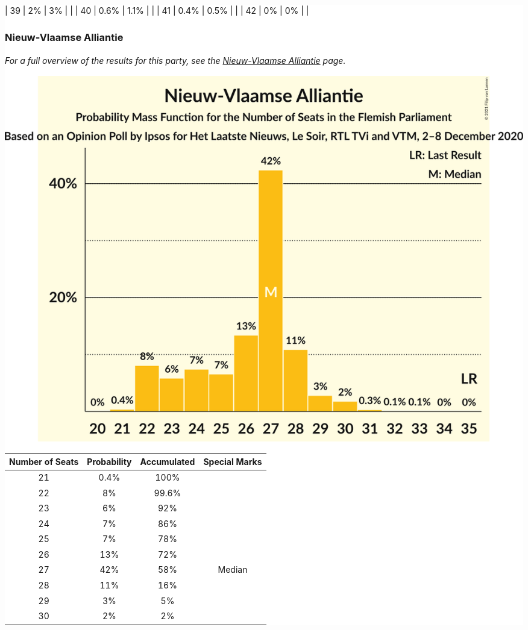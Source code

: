 | 39 | 2% | 3% |  |
| 40 | 0.6% | 1.1% |  |
| 41 | 0.4% | 0.5% |  |
| 42 | 0% | 0% |  |

### Nieuw-Vlaamse Alliantie

*For a full overview of the results for this party, see the [Nieuw-Vlaamse Alliantie](party-nieuw-vlaamsealliantie.html) page.*

![Graph with seats probability mass function not yet produced](2020-12-08-Ipsos-seats-pmf-nieuw-vlaamsealliantie.png "Seats Probability Mass Function")

| Number of Seats | Probability | Accumulated | Special Marks |
|:---------------:|:-----------:|:-----------:|:-------------:|
| 21 | 0.4% | 100% |  |
| 22 | 8% | 99.6% |  |
| 23 | 6% | 92% |  |
| 24 | 7% | 86% |  |
| 25 | 7% | 78% |  |
| 26 | 13% | 72% |  |
| 27 | 42% | 58% | Median |
| 28 | 11% | 16% |  |
| 29 | 3% | 5% |  |
| 30 | 2% | 2% |  |